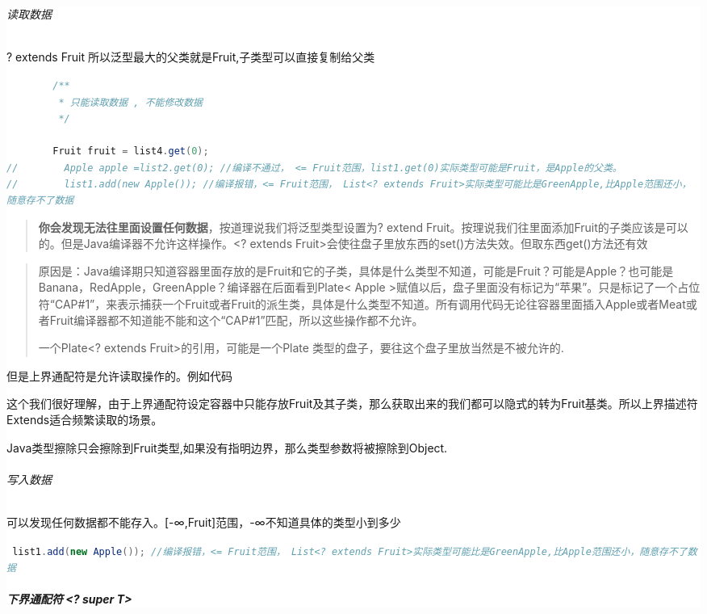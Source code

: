 

###### 读取数据

? extends Fruit 所以泛型最大的父类就是Fruit,子类型可以直接复制给父类

```java
        /**
         * 只能读取数据 , 不能修改数据
         */

        Fruit fruit = list4.get(0);
//        Apple apple =list2.get(0); //编译不通过， <= Fruit范围，list1.get(0)实际类型可能是Fruit，是Apple的父类。
//        list1.add(new Apple()); //编译报错，<= Fruit范围， List<? extends Fruit>实际类型可能比是GreenApple,比Apple范围还小，随意存不了数据

```





>  **你会发现无法往里面设置任何数据**，按道理说我们将泛型类型设置为? extend Fruit。按理说我们往里面添加Fruit的子类应该是可以的。但是Java编译器不允许这样操作。<? extends Fruit>会使往盘子里放东西的set()方法失效。但取东西get()方法还有效

>  原因是：Java编译期只知道容器里面存放的是Fruit和它的子类，具体是什么类型不知道，可能是Fruit？可能是Apple？也可能是Banana，RedApple，GreenApple？编译器在后面看到Plate< Apple >赋值以后，盘子里面没有标记为“苹果”。只是标记了一个占位符“CAP#1”，来表示捕获一个Fruit或者Fruit的派生类，具体是什么类型不知道。所有调用代码无论往容器里面插入Apple或者Meat或者Fruit编译器都不知道能不能和这个“CAP#1”匹配，所以这些操作都不允许。
>
> 一个Plate<? extends Fruit>的引用，可能是一个Plate <Apple>类型的盘子，要往这个盘子里放<Banana>当然是不被允许的.


但是上界通配符是允许读取操作的。例如代码



这个我们很好理解，由于上界通配符设定容器中只能存放Fruit及其子类，那么获取出来的我们都可以隐式的转为Fruit基类。所以上界描述符Extends适合频繁读取的场景。



Java类型擦除只会擦除到Fruit类型,如果没有指明边界，那么类型参数将被擦除到Object.



###### 写入数据

可以发现任何数据都不能存入。[-∞,Fruit]范围，-∞不知道具体的类型小到多少

```java
 list1.add(new Apple()); //编译报错，<= Fruit范围， List<? extends Fruit>实际类型可能比是GreenApple,比Apple范围还小，随意存不了数据
```





##### 下界通配符 <? super T>


